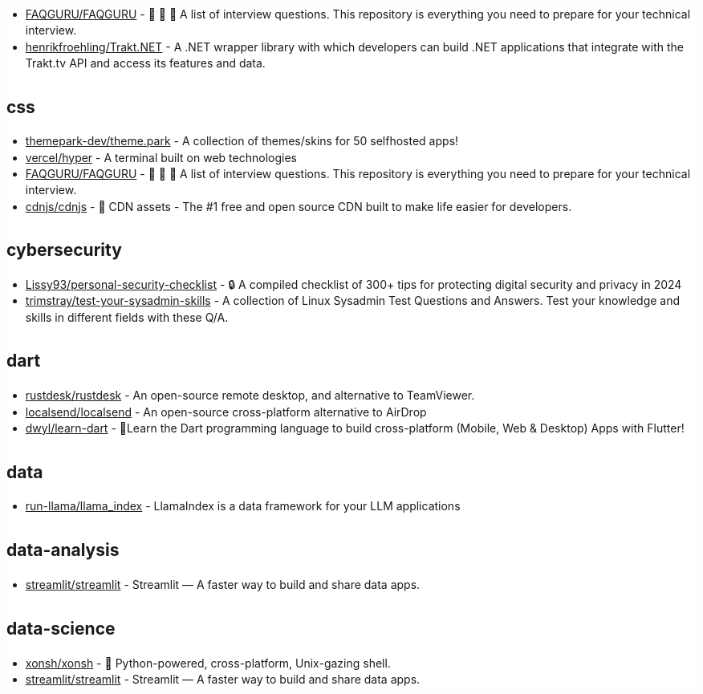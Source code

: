 - [FAQGURU/FAQGURU](https://github.com/FAQGURU/FAQGURU) - :school_satchel: :rocket: :tada: A list of interview questions. This repository is everything you need to prepare for your technical interview.
- [henrikfroehling/Trakt.NET](https://github.com/henrikfroehling/Trakt.NET) - A .NET wrapper library with which developers can build .NET applications that integrate with the Trakt.tv API and access its features and data.

## css 

- [themepark-dev/theme.park](https://github.com/themepark-dev/theme.park) - A collection of themes/skins for 50 selfhosted apps!
- [vercel/hyper](https://github.com/vercel/hyper) - A terminal built on web technologies
- [FAQGURU/FAQGURU](https://github.com/FAQGURU/FAQGURU) - :school_satchel: :rocket: :tada: A list of interview questions. This repository is everything you need to prepare for your technical interview.
- [cdnjs/cdnjs](https://github.com/cdnjs/cdnjs) - 🤖 CDN assets - The #1 free and open source CDN built to make life easier for developers.

## cybersecurity 

- [Lissy93/personal-security-checklist](https://github.com/Lissy93/personal-security-checklist) - 🔒 A compiled checklist of 300+ tips for protecting digital security and privacy in 2024
- [trimstray/test-your-sysadmin-skills](https://github.com/trimstray/test-your-sysadmin-skills) - A collection of Linux Sysadmin Test Questions and Answers. Test your knowledge and skills in different fields with these Q/A.

## dart 

- [rustdesk/rustdesk](https://github.com/rustdesk/rustdesk) - An open-source remote desktop, and alternative to TeamViewer.
- [localsend/localsend](https://github.com/localsend/localsend) - An open-source cross-platform alternative to AirDrop
- [dwyl/learn-dart](https://github.com/dwyl/learn-dart) - 🎯Learn the Dart programming language to build cross-platform (Mobile, Web & Desktop) Apps with Flutter!

## data 

- [run-llama/llama_index](https://github.com/run-llama/llama_index) - LlamaIndex is a data framework for your LLM applications

## data-analysis 

- [streamlit/streamlit](https://github.com/streamlit/streamlit) - Streamlit — A faster way to build and share data apps.

## data-science 

- [xonsh/xonsh](https://github.com/xonsh/xonsh) - :shell: Python-powered, cross-platform, Unix-gazing shell.
- [streamlit/streamlit](https://github.com/streamlit/streamlit) - Streamlit — A faster way to build and share data apps.
